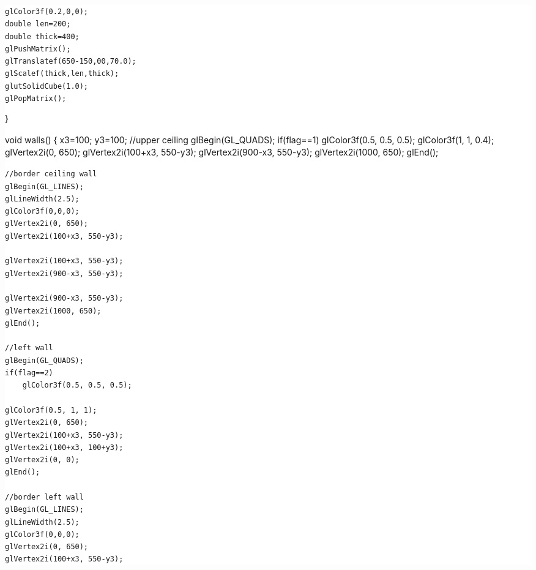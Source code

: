     glColor3f(0.2,0,0);
    double len=200;
    double thick=400;
    glPushMatrix();
    glTranslatef(650-150,00,70.0);
    glScalef(thick,len,thick);
    glutSolidCube(1.0);
    glPopMatrix();



}

void walls()
{
    x3=100;
    y3=100;
    //upper ceiling
    glBegin(GL_QUADS);
    if(flag==1)
        glColor3f(0.5, 0.5, 0.5);
    glColor3f(1, 1, 0.4);
    glVertex2i(0, 650);
    glVertex2i(100+x3, 550-y3);
    glVertex2i(900-x3, 550-y3);
    glVertex2i(1000, 650);
    glEnd();
    
    //border ceiling wall
    glBegin(GL_LINES);
    glLineWidth(2.5);
    glColor3f(0,0,0);
    glVertex2i(0, 650);
    glVertex2i(100+x3, 550-y3);
    
    glVertex2i(100+x3, 550-y3);
    glVertex2i(900-x3, 550-y3);
    
    glVertex2i(900-x3, 550-y3);
    glVertex2i(1000, 650);
    glEnd();
    
    //left wall
    glBegin(GL_QUADS);
    if(flag==2)
        glColor3f(0.5, 0.5, 0.5);
        
    glColor3f(0.5, 1, 1);
    glVertex2i(0, 650);
    glVertex2i(100+x3, 550-y3);
    glVertex2i(100+x3, 100+y3);
    glVertex2i(0, 0);
    glEnd();
    
    //border left wall
    glBegin(GL_LINES);
    glLineWidth(2.5);
    glColor3f(0,0,0);
    glVertex2i(0, 650);
    glVertex2i(100+x3, 550-y3);
    
